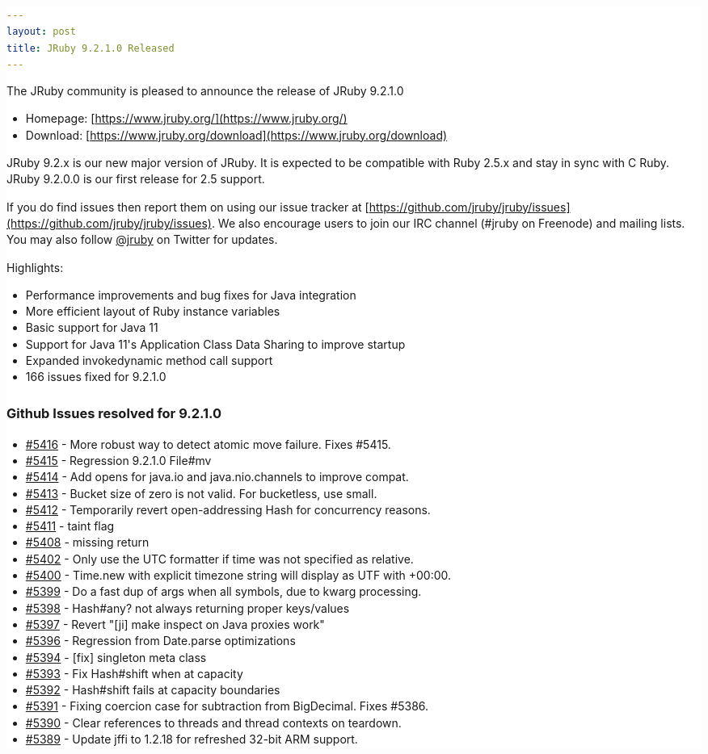 ```yaml
---
layout: post
title: JRuby 9.2.1.0 Released
---
```

The JRuby community is pleased to announce the release of JRuby 9.2.1.0

- Homepage: [https://www.jruby.org/](https://www.jruby.org/)
- Download: [https://www.jruby.org/download](https://www.jruby.org/download)

JRuby 9.2.x is our new major version of JRuby.  It is expected to be compatible with Ruby 2.5.x and stay in sync with C Ruby.  JRuby 9.2.0.0 is our first release for 2.5 support.

If you do find issues then report them on using our issue tracker at [https://github.com/jruby/jruby/issues](https://github.com/jruby/jruby/issues). We also encourage users to join our IRC channel (#jruby on Freenode) and mailing lists. You may also follow [@jruby](https://twitter.com/jruby) on Twitter for updates.

Highlights:

- Performance improvements and bug fixes for Java integration
- More efficient layout of Ruby instance variables
- Basic support for Java 11
- Support for Java 11's Application Class Data Sharing to improve startup
- Expanded invokedynamic method call support
- 166 issues fixed for 9.2.1.0

### Github Issues resolved for 9.2.1.0

<ul>
<li><a href="https://github.com/jruby/jruby/pull/5416">#5416</a> - More robust way to detect atomic move failure. Fixes #5415.</li>
<li><a href="https://github.com/jruby/jruby/issues/5415">#5415</a> - Regression 9.2.1.0 File#mv</li>
<li><a href="https://github.com/jruby/jruby/pull/5414">#5414</a> - Add opens for java.io and java.nio.channels to improve compat.</li>
<li><a href="https://github.com/jruby/jruby/pull/5413">#5413</a> - Bucket size of zero is not valid. For bucketless, use small.</li>
<li><a href="https://github.com/jruby/jruby/pull/5412">#5412</a> - Temporarily revert open-addressing Hash for concurrency reasons.</li>
<li><a href="https://github.com/jruby/jruby/pull/5411">#5411</a> - taint flag</li>
<li><a href="https://github.com/jruby/jruby/pull/5408">#5408</a> - missing return</li>
<li><a href="https://github.com/jruby/jruby/pull/5402">#5402</a> - Only use the UTC formatter if time was not specified as relative.</li>
<li><a href="https://github.com/jruby/jruby/issues/5400">#5400</a> - Time.new with explicit timezone string will display as UTF with +00:00.</li>
<li><a href="https://github.com/jruby/jruby/pull/5399">#5399</a> - Do a fast dup of args when all symbols, due to kwarg processing.</li>
<li><a href="https://github.com/jruby/jruby/issues/5398">#5398</a> - Hash#any? not always returning proper keys/values</li>
<li><a href="https://github.com/jruby/jruby/pull/5397">#5397</a> - Revert "[ji] make inspect on Java proxies work"</li>
<li><a href="https://github.com/jruby/jruby/issues/5396">#5396</a> - Regression from Date.parse optimizations</li>
<li><a href="https://github.com/jruby/jruby/pull/5394">#5394</a> - [fix] singleton meta class</li>
<li><a href="https://github.com/jruby/jruby/pull/5393">#5393</a> - Fix Hash#shift when at capacity</li>
<li><a href="https://github.com/jruby/jruby/issues/5392">#5392</a> - Hash#shift fails at capacity boundaries</li>
<li><a href="https://github.com/jruby/jruby/pull/5391">#5391</a> - Fixing coercion case for subtraction from BigDecimal. Fixes #5386.</li>
<li><a href="https://github.com/jruby/jruby/pull/5390">#5390</a> - Clear references to threads and thread contexts on teardown.</li>
<li><a href="https://github.com/jruby/jruby/pull/5389">#5389</a> - Update jffi to 1.2.18 for refreshed 32-bit ARM support.</li>